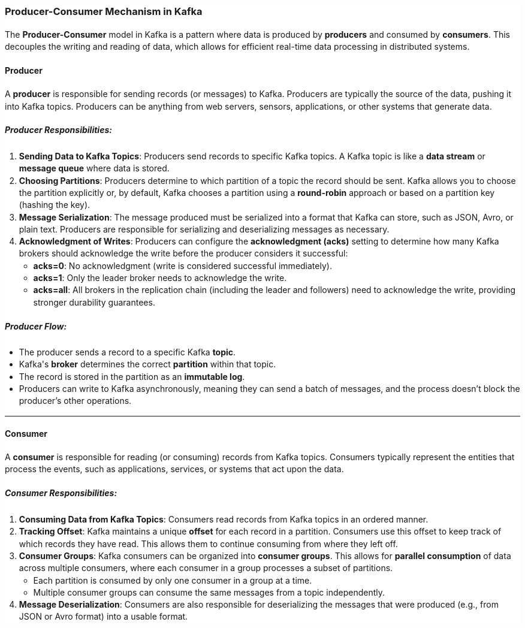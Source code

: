 ### **Producer-Consumer Mechanism in Kafka**

The **Producer-Consumer** model in Kafka is a pattern where data is produced by **producers** and consumed by **consumers**. This decouples the writing and reading of data, which allows for efficient real-time data processing in distributed systems.

#### **Producer**

A **producer** is responsible for sending records (or messages) to Kafka. Producers are typically the source of the data, pushing it into Kafka topics. Producers can be anything from web servers, sensors, applications, or other systems that generate data.

##### **Producer Responsibilities**:

1. **Sending Data to Kafka Topics**: Producers send records to specific Kafka topics. A Kafka topic is like a **data stream** or **message queue** where data is stored.
2. **Choosing Partitions**: Producers determine to which partition of a topic the record should be sent. Kafka allows you to choose the partition explicitly or, by default, Kafka chooses a partition using a **round-robin** approach or based on a partition key (hashing the key).
3. **Message Serialization**: The message produced must be serialized into a format that Kafka can store, such as JSON, Avro, or plain text. Producers are responsible for serializing and deserializing messages as necessary.
4. **Acknowledgment of Writes**: Producers can configure the **acknowledgment (acks)** setting to determine how many Kafka brokers should acknowledge the write before the producer considers it successful:
    - **acks=0**: No acknowledgment (write is considered successful immediately).
    - **acks=1**: Only the leader broker needs to acknowledge the write.
    - **acks=all**: All brokers in the replication chain (including the leader and followers) need to acknowledge the write, providing stronger durability guarantees.

##### **Producer Flow**:

- The producer sends a record to a specific Kafka **topic**.
- Kafka's **broker** determines the correct **partition** within that topic.
- The record is stored in the partition as an **immutable log**.
- Producers can write to Kafka asynchronously, meaning they can send a batch of messages, and the process doesn’t block the producer’s other operations.

---

#### **Consumer**

A **consumer** is responsible for reading (or consuming) records from Kafka topics. Consumers typically represent the entities that process the events, such as applications, services, or systems that act upon the data.

##### **Consumer Responsibilities**:

1. **Consuming Data from Kafka Topics**: Consumers read records from Kafka topics in an ordered manner.
2. **Tracking Offset**: Kafka maintains a unique **offset** for each record in a partition. Consumers use this offset to keep track of which records they have read. This allows them to continue consuming from where they left off.
3. **Consumer Groups**: Kafka consumers can be organized into **consumer groups**. This allows for **parallel consumption** of data across multiple consumers, where each consumer in a group processes a subset of partitions.
    - Each partition is consumed by only one consumer in a group at a time.
    - Multiple consumer groups can consume the same messages from a topic independently.
4. **Message Deserialization**: Consumers are also responsible for deserializing the messages that were produced (e.g., from JSON or Avro format) into a usable format.
